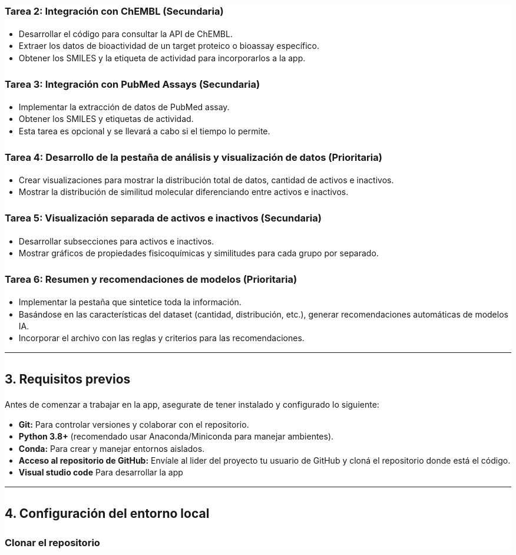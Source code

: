 ### Tarea 2: Integración con ChEMBL (Secundaria)

- Desarrollar el código para consultar la API de ChEMBL.
- Extraer los datos de bioactividad de un target proteico o bioassay específico.
- Obtener los SMILES y la etiqueta de actividad para incorporarlos a la app.

### Tarea 3: Integración con PubMed Assays (Secundaria)

- Implementar la extracción de datos de PubMed assay.
- Obtener los SMILES y etiquetas de actividad.
- Esta tarea es opcional y se llevará a cabo si el tiempo lo permite.

### Tarea 4: Desarrollo de la pestaña de análisis y visualización de datos (Prioritaria)

- Crear visualizaciones para mostrar la distribución total de datos, cantidad de activos e inactivos.
- Mostrar la distribución de similitud molecular diferenciando entre activos e inactivos.

### Tarea 5: Visualización separada de activos e inactivos (Secundaria)

- Desarrollar subsecciones para activos e inactivos.
- Mostrar gráficos de propiedades fisicoquímicas y similitudes para cada grupo por separado.

### Tarea 6: Resumen y recomendaciones de modelos (Prioritaria)

- Implementar la pestaña que sintetice toda la información.
- Basándose en las características del dataset (cantidad, distribución, etc.), generar recomendaciones automáticas de modelos IA.
- Incorporar el archivo con las reglas y criterios para las recomendaciones.

---

## 3. Requisitos previos

Antes de comenzar a trabajar en la app, asegurate de tener instalado y configurado lo siguiente:

- **Git:** Para controlar versiones y colaborar con el repositorio.
- **Python 3.8+** (recomendado usar Anaconda/Miniconda para manejar ambientes).
- **Conda:** Para crear y manejar entornos aislados.
- **Acceso al repositorio de GitHub:** Envíale al lider del proyecto tu usuario de GitHub y cloná el repositorio donde está el código.
- **Visual studio code** Para desarrollar la app

---

## 4. Configuración del entorno local

### Clonar el repositorio
